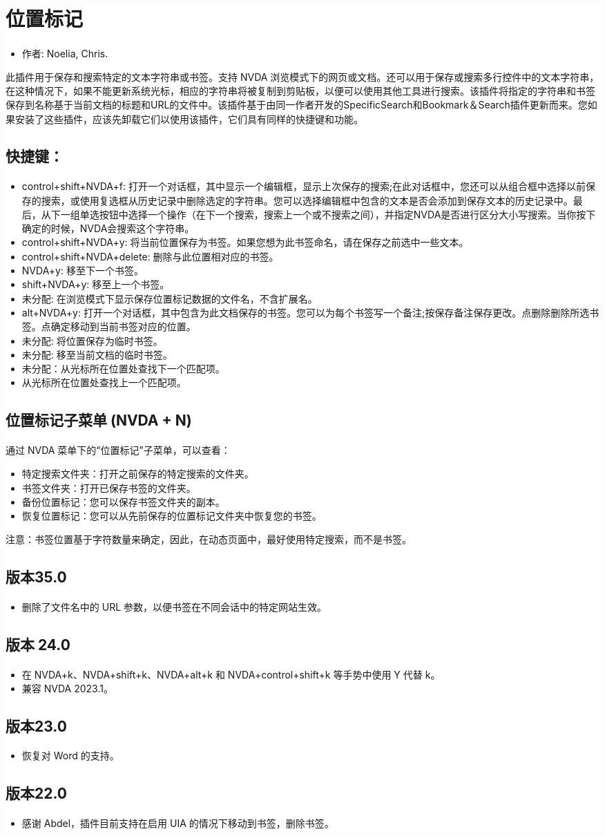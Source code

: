 # 位置标记 #

* 作者: Noelia, Chris.

此插件用于保存和搜索特定的文本字符串或书签。支持 NVDA
浏览模式下的网页或文档。还可以用于保存或搜索多行控件中的文本字符串，在这种情况下，如果不能更新系统光标，相应的字符串将被复制到剪贴板，以便可以使用其他工具进行搜索。该插件将指定的字符串和书签保存到名称基于当前文档的标题和URL的文件中。该插件基于由同一作者开发的SpecificSearch和Bookmark＆Search插件更新而来。您如果安装了这些插件，应该先卸载它们以使用该插件，它们具有同样的快捷键和功能。

## 快捷键： ##

*	control+shift+NVDA+f:
  打开一个对话框，其中显示一个编辑框，显示上次保存的搜索;在此对话框中，您还可以从组合框中选择以前保存的搜索，或使用复选框从历史记录中删除选定的字符串。您可以选择编辑框中包含的文本是否会添加到保存文本的历史记录中。最后，从下一组单选按钮中选择一个操作（在下一个搜索，搜索上一个或不搜索之间），并指定NVDA是否进行区分大小写搜索。当你按下确定的时候，NVDA会搜索这个字符串。
*	control+shift+NVDA+y: 将当前位置保存为书签。如果您想为此书签命名，请​​在保存之前选中一些文本。
*	control+shift+NVDA+delete: 删除与此位置相对应的书签。
*	NVDA+y: 移至下一个书签。
*	shift+NVDA+y: 移至上一个书签。
*	未分配: 在浏览模式下显示保存位置标记数据的文件名，不含扩展名。
*	alt+NVDA+y:
  打开一个对话框，其中包含为此文档保存的书签。您可以为每个书签写一个备注;按保存备注保存更改。点删除删除所选书签。点确定移动到当前书签对应的位置。
*	未分配: 将位置保存为临时书签。
*	未分配: 移至当前文档的临时书签。
*	未分配：从光标所在位置处查找下一个匹配项。
*	从光标所在位置处查找上一个匹配项。


## 位置标记子菜单 (NVDA + N) ##

通过 NVDA 菜单下的“位置标记”子菜单，可以查看：

*	特定搜索文件夹：打开之前保存的特定搜索的文件夹。
*	书签文件夹：打开已保存书签的文件夹。
*	备份位置标记：您可以保存书签文件夹的副本。
*	恢复位置标记：您可以从先前保存的位置标记文件夹中恢复您的书签。

注意：书签位置基于字符数量来确定，因此，在动态页面中，最好使用特定搜索，而不是书签。

## 版本35.0
* 删除了文件名中的 URL 参数，以便书签在不同会话中的特定网站生效。

## 版本 24.0
* 在 NVDA+k、NVDA+shift+k、NVDA+alt+k 和 NVDA+control+shift+k 等手势中使用 Y 代替 k。
* 兼容 NVDA 2023.1。

## 版本23.0
* 恢复对 Word 的支持。

## 版本22.0
* 感谢 Abdel，插件目前支持在启用 UIA 的情况下移动到书签，删除书签。
